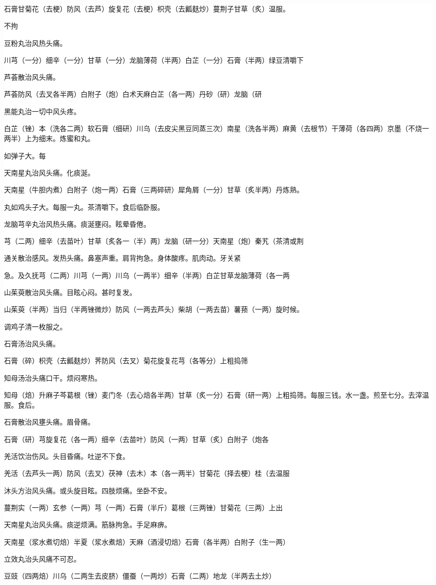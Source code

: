 石膏甘菊花（去梗）防风（去芦）旋复花（去梗）枳壳（去瓤麸炒）蔓荆子甘草（炙）温服。  

不拘  

豆粉丸治风热头痛。  

川芎（一分）细辛（一分）甘草（一分）龙脑薄荷（半两）白芷（一分）石膏（半两）绿豆清嚼下  

芦荟散治风头痛。  

芦荟防风（去叉各半两）白附子（炮）白术天麻白芷（各一两）丹砂（研）龙脑（研  

黑能丸治一切中风头疼。  

白芷（锉）本（洗各二两）软石膏（细研）川乌（去皮尖黑豆同蒸三次）南星（洗各半两）麻黄（去根节）干薄荷（各四两）京墨（不烧一两半）上为细末。炼蜜和丸。  

如弹子大。每  

天南星丸治风头痛。化痰涎。  

天南星（牛胆内煮）白附子（炮一两）石膏（三两碎研）犀角屑（一分）甘草（炙半两）丹炼熟。  

丸如鸡头子大。每服一丸。茶清嚼下。食后临卧服。  

龙脑芎辛丸治风热头痛。痰涎壅闷。眩晕昏倦。  

芎（二两）细辛（去苗叶）甘草〔炙各一（半）两〕龙脑（研一分）天南星（炮）秦艽（茶清或荆  

通关散治感风。发热头痛。鼻塞声重。肩背拘急。身体酸疼。肌肉动。牙关紧  

急。及久抚芎（二两）川芎（一两）川乌（一两半）细辛（半两）白芷甘草龙脑薄荷（各一两  

山茱萸散治风头痛。目眩心闷。甚时复发。  

山茱萸（半两）当归（半两锉微炒）防风（一两去芦头）柴胡（一两去苗）薯蓣（一两）旋时候。  

调鸡子清一枚服之。  

石膏汤治风头痛。  

石膏（碎）枳壳（去瓤麸炒）荠防风（去叉）菊花旋复花芎（各等分）上粗捣筛  

知母汤治头痛口干。烦闷寒热。  

知母（焙）升麻子芩葛根（锉）麦门冬（去心焙各半两）甘草（炙一分）石膏（研一两）上粗捣筛。每服三钱。水一盏。煎至七分。去滓温服。食后。  

石膏散治风壅头痛。眉骨痛。  

石膏（研）芎旋复花（各一两）细辛（去苗叶）防风（一两）甘草（炙）白附子（炮各  

羌活饮治伤风。头目昏痛。吐逆不下食。  

羌活（去芦头一两）防风（去叉）茯神（去木）本（各一两半）甘菊花（择去梗）桂（去温服  

沐头方治风头痛。或头旋目眩。四肢烦痛。坐卧不安。  

蔓荆实（一两）玄参（一两）芎（一两）石膏（半斤）葛根（三两锉）甘菊花（三两）上出  

天南星丸治风头痛。痰逆烦满。筋脉拘急。手足麻痹。  

天南星（浆水煮切焙）半夏（浆水煮焙）天麻（酒浸切焙）石膏（各半两）白附子（生一两）  

立效丸治头风痛不可忍。  

豆豉（四两焙）川乌（二两生去皮脐）僵蚕（一两炒）石膏（二两）地龙（半两去土炒）  
